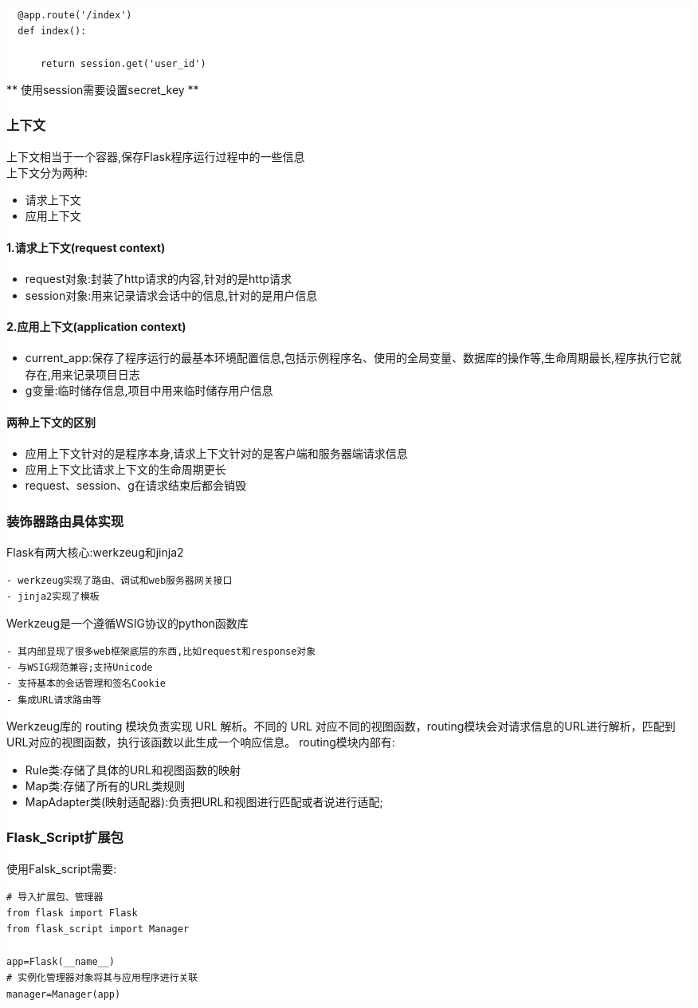       @app.route('/index')
      def index():

          return session.get('user_id')
** 使用session需要设置secret_key **

### 上下文
上下文相当于一个容器,保存Flask程序运行过程中的一些信息</br>
上下文分为两种:
+ 请求上下文
+ 应用上下文

#### 1.请求上下文(request context)
  + request对象:封装了http请求的内容,针对的是http请求
  + session对象:用来记录请求会话中的信息,针对的是用户信息

#### 2.应用上下文(application context)
  + current_app:保存了程序运行的最基本环境配置信息,包括示例程序名、使用的全局变量、数据库的操作等,生命周期最长,程序执行它就存在,用来记录项目日志
  + g变量:临时储存信息,项目中用来临时储存用户信息
#### 两种上下文的区别
+ 应用上下文针对的是程序本身,请求上下文针对的是客户端和服务器端请求信息
+ 应用上下文比请求上下文的生命周期更长
+ request、session、g在请求结束后都会销毁

### 装饰器路由具体实现
Flask有两大核心:werkzeug和jinja2

    - werkzeug实现了路由、调试和web服务器网关接口
    - jinja2实现了模板
Werkzeug是一个遵循WSIG协议的python函数库

    - 其内部显现了很多web框架底层的东西,比如request和response对象
    - 与WSIG规范兼容;支持Unicode
    - 支持基本的会话管理和签名Cookie
    - 集成URL请求路由等
Werkzeug库的 routing 模块负责实现 URL 解析。不同的 URL 对应不同的视图函数，routing模块会对请求信息的URL进行解析，匹配到URL对应的视图函数，执行该函数以此生成一个响应信息。
routing模块内部有:
+ Rule类:存储了具体的URL和视图函数的映射
+ Map类:存储了所有的URL类规则
+ MapAdapter类(映射适配器):负责把URL和视图进行匹配或者说进行适配;

### Flask_Script扩展包
使用Falsk_script需要:

    # 导入扩展包、管理器
    from flask import Flask
    from flask_script import Manager

    app=Flask(__name__)
    # 实例化管理器对象将其与应用程序进行关联
    manager=Manager(app)
